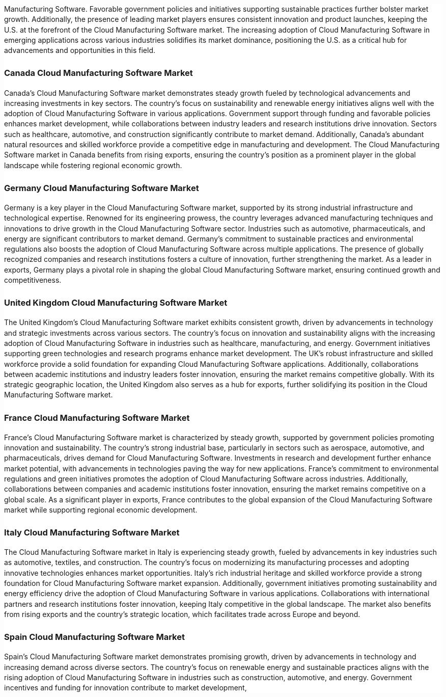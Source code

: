 Manufacturing Software. Favorable government policies and initiatives supporting sustainable practices further bolster market growth. Additionally, the presence of leading market players ensures consistent innovation and product launches, keeping the U.S. at the forefront of the Cloud Manufacturing Software market. The increasing adoption of Cloud Manufacturing Software in emerging applications across various industries solidifies its market dominance, positioning the U.S. as a critical hub for advancements and opportunities in this field.</p><h3>Canada Cloud Manufacturing Software Market</h3><p>Canada&rsquo;s Cloud Manufacturing Software market demonstrates steady growth fueled by technological advancements and increasing investments in key sectors. The country&rsquo;s focus on sustainability and renewable energy initiatives aligns well with the adoption of Cloud Manufacturing Software in various applications. Government support through funding and favorable policies enhances market development, while collaborations between industry leaders and research institutions drive innovation. Sectors such as healthcare, automotive, and construction significantly contribute to market demand. Additionally, Canada&rsquo;s abundant natural resources and skilled workforce provide a competitive edge in manufacturing and development. The Cloud Manufacturing Software market in Canada benefits from rising exports, ensuring the country&rsquo;s position as a prominent player in the global landscape while fostering regional economic growth.</p><h3>Germany Cloud Manufacturing Software Market</h3><p>Germany is a key player in the Cloud Manufacturing Software market, supported by its strong industrial infrastructure and technological expertise. Renowned for its engineering prowess, the country leverages advanced manufacturing techniques and innovations to drive growth in the Cloud Manufacturing Software sector. Industries such as automotive, pharmaceuticals, and energy are significant contributors to market demand. Germany&rsquo;s commitment to sustainable practices and environmental regulations also boosts the adoption of Cloud Manufacturing Software across multiple applications. The presence of globally recognized companies and research institutions fosters a culture of innovation, further strengthening the market. As a leader in exports, Germany plays a pivotal role in shaping the global Cloud Manufacturing Software market, ensuring continued growth and competitiveness.</p><h3>United Kingdom Cloud Manufacturing Software Market</h3><p>The United Kingdom&rsquo;s Cloud Manufacturing Software market exhibits consistent growth, driven by advancements in technology and strategic investments across various sectors. The country&rsquo;s focus on innovation and sustainability aligns with the increasing adoption of Cloud Manufacturing Software in industries such as healthcare, manufacturing, and energy. Government initiatives supporting green technologies and research programs enhance market development. The UK&rsquo;s robust infrastructure and skilled workforce provide a solid foundation for expanding Cloud Manufacturing Software applications. Additionally, collaborations between academic institutions and industry leaders foster innovation, ensuring the market remains competitive globally. With its strategic geographic location, the United Kingdom also serves as a hub for exports, further solidifying its position in the Cloud Manufacturing Software market.</p><h3>France Cloud Manufacturing Software Market</h3><p>France&rsquo;s Cloud Manufacturing Software market is characterized by steady growth, supported by government policies promoting innovation and sustainability. The country&rsquo;s strong industrial base, particularly in sectors such as aerospace, automotive, and pharmaceuticals, drives demand for Cloud Manufacturing Software. Investments in research and development further enhance market potential, with advancements in technologies paving the way for new applications. France&rsquo;s commitment to environmental regulations and green initiatives promotes the adoption of Cloud Manufacturing Software across industries. Additionally, collaborations between companies and academic institutions foster innovation, ensuring the market remains competitive on a global scale. As a significant player in exports, France contributes to the global expansion of the Cloud Manufacturing Software market while supporting regional economic development.</p><h3>Italy Cloud Manufacturing Software Market</h3><p>The Cloud Manufacturing Software market in Italy is experiencing steady growth, fueled by advancements in key industries such as automotive, textiles, and construction. The country&rsquo;s focus on modernizing its manufacturing processes and adopting innovative technologies enhances market opportunities. Italy&rsquo;s rich industrial heritage and skilled workforce provide a strong foundation for Cloud Manufacturing Software market expansion. Additionally, government initiatives promoting sustainability and energy efficiency drive the adoption of Cloud Manufacturing Software in various applications. Collaborations with international partners and research institutions foster innovation, keeping Italy competitive in the global landscape. The market also benefits from rising exports and the country&rsquo;s strategic location, which facilitates trade across Europe and beyond.</p><h3>Spain Cloud Manufacturing Software Market</h3><p>Spain&rsquo;s Cloud Manufacturing Software market demonstrates promising growth, driven by advancements in technology and increasing demand across diverse sectors. The country&rsquo;s focus on renewable energy and sustainable practices aligns with the rising adoption of Cloud Manufacturing Software in industries such as construction, automotive, and energy. Government incentives and funding for innovation contribute to market development,